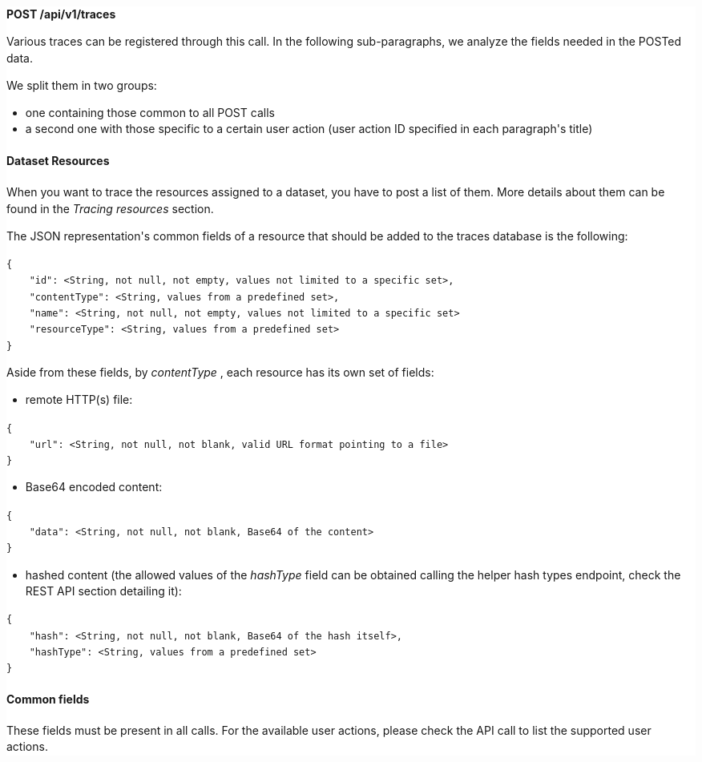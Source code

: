 **POST /api/v1/traces**

Various traces can be registered through this call.
In the following sub-paragraphs, we analyze the fields needed in the POSTed data.

We split them in two groups:
- one containing those common to all POST calls
- a second one with those specific to a certain user action (user action ID specified in each paragraph's title)

#### Dataset Resources

When you want to trace the resources assigned to a dataset, you have to post a list of them.
More details about them can be found in the _Tracing resources_ section.

The JSON representation's common fields of a resource that should be added to the traces database is the following:

```
{
    "id": <String, not null, not empty, values not limited to a specific set>,
    "contentType": <String, values from a predefined set>,
    "name": <String, not null, not empty, values not limited to a specific set>
    "resourceType": <String, values from a predefined set>
}
```

Aside from these fields, by _contentType_ , each resource has its own set of fields:
- remote HTTP(s) file:

```
{
    "url": <String, not null, not blank, valid URL format pointing to a file>
}
```
- Base64 encoded content:

```
{
    "data": <String, not null, not blank, Base64 of the content>
}
```

- hashed content (the allowed values of the _hashType_ field can be obtained calling the helper hash types endpoint, check the REST API section detailing it):

```
{
    "hash": <String, not null, not blank, Base64 of the hash itself>,
    "hashType": <String, values from a predefined set>
}
```

#### Common fields

These fields must be present in all calls.
For the available user actions, please check the API call to list the supported user actions.
